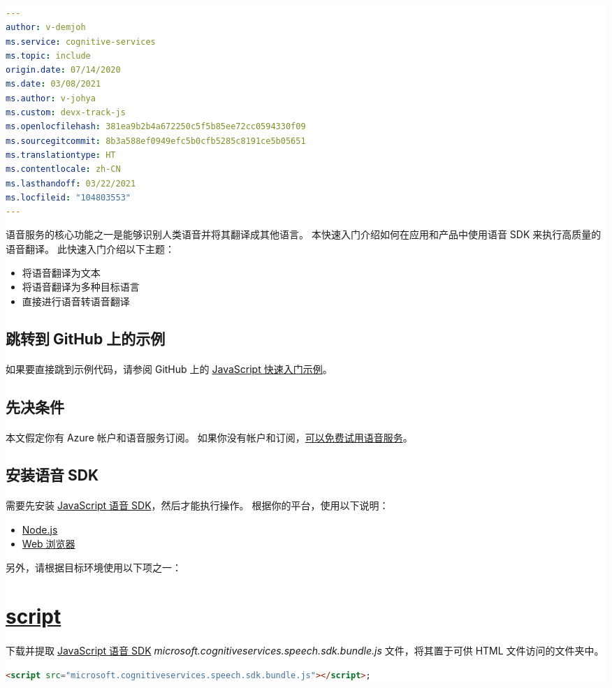 ```yaml
---
author: v-demjoh
ms.service: cognitive-services
ms.topic: include
origin.date: 07/14/2020
ms.date: 03/08/2021
ms.author: v-johya
ms.custom: devx-track-js
ms.openlocfilehash: 381ea9b2b4a672250c5f5b85ee72cc0594330f09
ms.sourcegitcommit: 8b3a588ef0949efc5b0cfb5285c8191ce5b05651
ms.translationtype: HT
ms.contentlocale: zh-CN
ms.lasthandoff: 03/22/2021
ms.locfileid: "104803553"
---
```

语音服务的核心功能之一是能够识别人类语音并将其翻译成其他语言。 本快速入门介绍如何在应用和产品中使用语音 SDK 来执行高质量的语音翻译。 此快速入门介绍以下主题：

* 将语音翻译为文本
* 将语音翻译为多种目标语言
* 直接进行语音转语音翻译

## <a name="skip-to-samples-on-github"></a>跳转到 GitHub 上的示例

如果要直接跳到示例代码，请参阅 GitHub 上的 [JavaScript 快速入门示例](https://github.com/Azure-Samples/cognitive-services-speech-sdk/tree/master/quickstart/javascript/browser/translate-speech-to-text)。

## <a name="prerequisites"></a>先决条件

本文假定你有 Azure 帐户和语音服务订阅。 如果你没有帐户和订阅，[可以免费试用语音服务](../../../overview.md#try-the-speech-service-for-free)。

## <a name="install-the-speech-sdk"></a>安装语音 SDK

需要先安装 <a href="https://www.npmjs.com/package/microsoft-cognitiveservices-speech-sdk" target="_blank">JavaScript 语音 SDK</a>，然后才能执行操作。 根据你的平台，使用以下说明：
- <a href="/cognitive-services/speech-service/speech-sdk?tabs=nodejs#get-the-speech-sdk" target="_blank">Node.js <span 
class="docon docon-navigate-external x-hidden-focus"></span></a>
- <a href="/cognitive-services/speech-service/speech-sdk?tabs=browser#get-the-speech-sdk" target="_blank">Web 浏览器 </a>

另外，请根据目标环境使用以下项之一：

# <a name="script"></a>[script](#tab/script)

下载并提取 <a href="https://aka.ms/csspeech/jsbrowserpackage" target="_blank">JavaScript 语音 SDK</a> *microsoft.cognitiveservices.speech.sdk.bundle.js* 文件，将其置于可供 HTML 文件访问的文件夹中。

```html
<script src="microsoft.cognitiveservices.speech.sdk.bundle.js"></script>;
```
